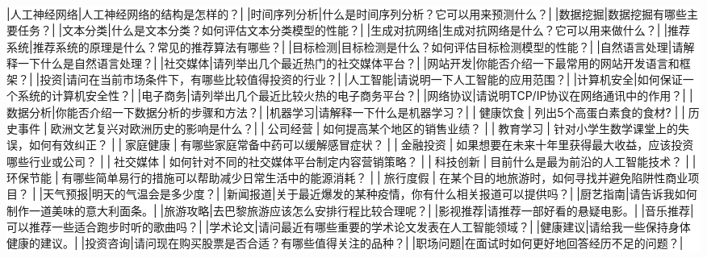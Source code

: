 |人工神经网络|人工神经网络的结构是怎样的？|
|时间序列分析|什么是时间序列分析？它可以用来预测什么？|
|数据挖掘|数据挖掘有哪些主要任务？|
|文本分类|什么是文本分类？如何评估文本分类模型的性能？|
|生成对抗网络|生成对抗网络是什么？它可以用来做什么？|
|推荐系统|推荐系统的原理是什么？常见的推荐算法有哪些？|
|目标检测|目标检测是什么？如何评估目标检测模型的性能？|
|自然语言处理|请解释一下什么是自然语言处理？|
|社交媒体|请列举出几个最近热门的社交媒体平台？|
|网站开发|你能否介绍一下最常用的网站开发语言和框架？|
|投资|请问在当前市场条件下，有哪些比较值得投资的行业？|
|人工智能|请说明一下人工智能的应用范围？|
|计算机安全|如何保证一个系统的计算机安全性？|
|电子商务|请列举出几个最近比较火热的电子商务平台？|
|网络协议|请说明TCP/IP协议在网络通讯中的作用？|
|数据分析|你能否介绍一下数据分析的步骤和方法？|
|机器学习|请解释一下什么是机器学习？|
| 健康饮食 | 列出5个高蛋白素食的食材? |
| 历史事件 | 欧洲文艺复兴对欧洲历史的影响是什么？|
| 公司经营 | 如何提高某个地区的销售业绩？ |
| 教育学习 | 针对小学生数学课堂上的失误，如何有效纠正？ |
| 家庭健康 | 有哪些家庭常备中药可以缓解感冒症状？ |
| 金融投资 | 如果想要在未来十年里获得最大收益，应该投资哪些行业或公司？ |
| 社交媒体 | 如何针对不同的社交媒体平台制定内容营销策略？ |
| 科技创新 | 目前什么是最为前沿的人工智能技术？ |
| 环保节能 | 有哪些简单易行的措施可以帮助减少日常生活中的能源消耗？ |
| 旅行度假 | 在某个目的地旅游时，如何寻找并避免陷阱性商业项目？ |
|天气预报|明天的气温会是多少度？|
|新闻报道|关于最近爆发的某种疫情，你有什么相关报道可以提供吗？|
|厨艺指南|请告诉我如何制作一道美味的意大利面条。|
|旅游攻略|去巴黎旅游应该怎么安排行程比较合理呢？|
|影视推荐|请推荐一部好看的悬疑电影。|
|音乐推荐|可以推荐一些适合跑步时听的歌曲吗？|
|学术论文|请问最近有哪些重要的学术论文发表在人工智能领域？|
|健康建议|请给我一些保持身体健康的建议。|
|投资咨询|请问现在购买股票是否合适？有哪些值得关注的品种？|
|职场问题|在面试时如何更好地回答经历不足的问题？|